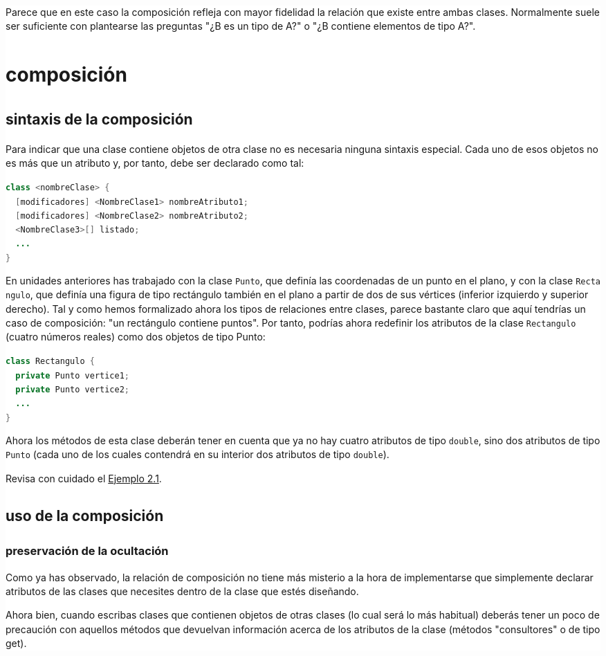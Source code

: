 Parece que en este caso la composición refleja con mayor fidelidad la relación que existe entre ambas clases. Normalmente suele ser suficiente con plantearse las preguntas "¿B es un tipo de A?" o "¿B contiene elementos de tipo A?".

# composición

## sintaxis de la composición

Para indicar que una clase contiene objetos de otra clase no es necesaria ninguna sintaxis especial. Cada uno de esos objetos no es más que un atributo y, por tanto, debe ser declarado como tal:

```java
class <nombreClase> {
  [modificadores] <NombreClase1> nombreAtributo1;
  [modificadores] <NombreClase2> nombreAtributo2;
  <NombreClase3>[] listado;
  ...
}
```

En unidades anteriores has trabajado con la clase `Punto`, que definía las coordenadas de un punto en el plano, y con la clase `Rectangulo`, que definía una figura de tipo rectángulo también en el plano a partir de dos de sus vértices (inferior izquierdo y superior derecho). Tal y como hemos formalizado ahora los tipos de relaciones entre clases, parece bastante claro que aquí tendrías un caso de composición: "un rectángulo contiene puntos". Por tanto, podrías ahora redefinir los atributos de la clase `Rectangulo` (cuatro números reales) como dos objetos de tipo Punto:

```java
class Rectangulo {
  private Punto vertice1;
  private Punto vertice2;
  ...
}
```

Ahora los métodos de esta clase deberán tener en cuenta que ya no hay cuatro atributos de tipo `double`, sino dos atributos de tipo `Punto` (cada uno de los cuales contendrá en su interior dos atributos de tipo `double`).

Revisa con cuidado el [Ejemplo 2.1](#ejemplo-2.1).

##  uso de la composición

### preservación de la ocultación

Como ya has observado, la relación de composición no tiene más misterio a la hora de implementarse que simplemente declarar atributos de las clases que necesites dentro de la clase que estés diseñando.

Ahora bien, cuando escribas clases que contienen objetos de otras clases (lo cual será lo más habitual) deberás tener un poco de precaución con aquellos métodos que devuelvan información acerca de los atributos de la clase (métodos "consultores" o de tipo get). 
